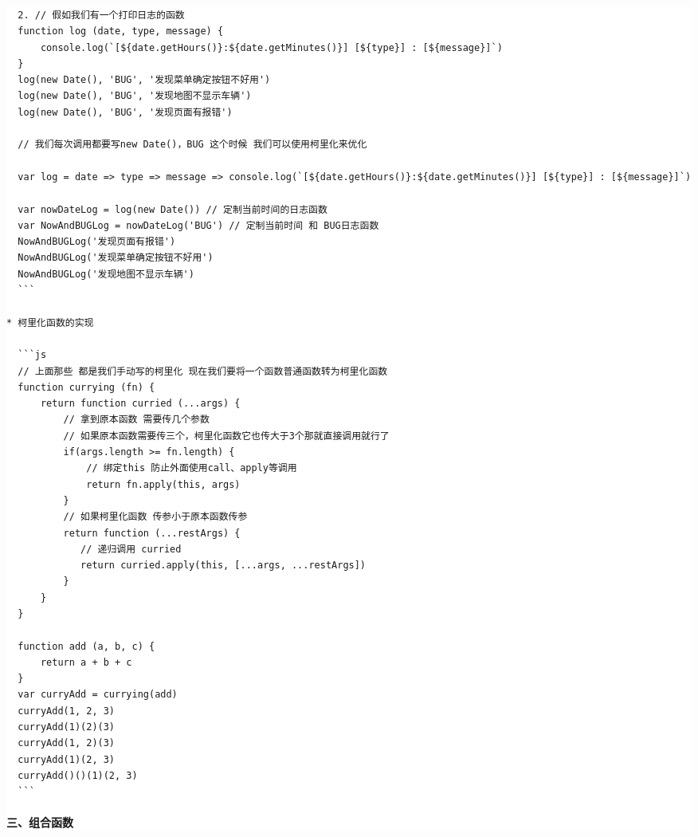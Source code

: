       
      2. // 假如我们有一个打印日志的函数
      function log (date, type, message) {
          console.log(`[${date.getHours()}:${date.getMinutes()}] [${type}] : [${message}]`)
      }
      log(new Date(), 'BUG', '发现菜单确定按钮不好用')
      log(new Date(), 'BUG', '发现地图不显示车辆')
      log(new Date(), 'BUG', '发现页面有报错')
      
      // 我们每次调用都要写new Date()，BUG 这个时候 我们可以使用柯里化来优化
      
      var log = date => type => message => console.log(`[${date.getHours()}:${date.getMinutes()}] [${type}] : [${message}]`)
      
      var nowDateLog = log(new Date()) // 定制当前时间的日志函数
      var NowAndBUGLog = nowDateLog('BUG') // 定制当前时间 和 BUG日志函数
      NowAndBUGLog('发现页面有报错')
      NowAndBUGLog('发现菜单确定按钮不好用')
      NowAndBUGLog('发现地图不显示车辆')
      ```

    * 柯里化函数的实现

      ```js
      // 上面那些 都是我们手动写的柯里化 现在我们要将一个函数普通函数转为柯里化函数
      function currying (fn) {
          return function curried (...args) {
              // 拿到原本函数 需要传几个参数
              // 如果原本函数需要传三个，柯里化函数它也传大于3个那就直接调用就行了
              if(args.length >= fn.length) {
                  // 绑定this 防止外面使用call、apply等调用
                  return fn.apply(this, args) 
              }
              // 如果柯里化函数 传参小于原本函数传参
              return function (...restArgs) {
                 // 递归调用 curried
                 return curried.apply(this, [...args, ...restArgs])
              }
          }
      }
      
      function add (a, b, c) {
          return a + b + c
      }
      var curryAdd = currying(add)
      curryAdd(1, 2, 3)
      curryAdd(1)(2)(3)
      curryAdd(1, 2)(3)
      curryAdd(1)(2, 3)
      curryAdd()()(1)(2, 3)
      ```



#### 三、组合函数
